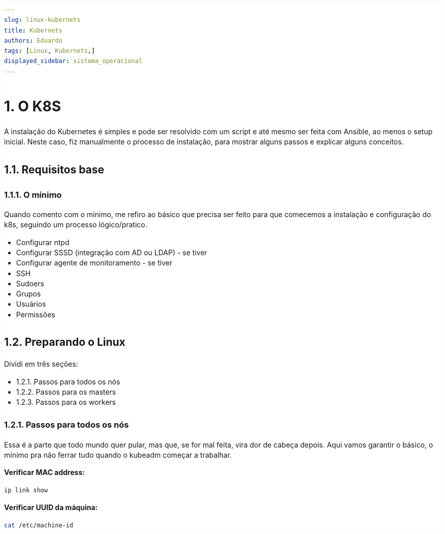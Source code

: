 ```yaml
---
slug: linux-kubernets
title: Kubernets
authors: Eduardo
tags: [Linux, Kubernets,]
displayed_sidebar: sistema_operacional
---
```

# 1. O K8S

A instalação do Kubernetes é simples e pode ser resolvido com um script e até mesmo ser feita com Ansible, ao menos o setup inicial. Neste caso, fiz manualmente o processo de instalação, para mostrar alguns passos e explicar alguns conceitos.

## 1.1. Requisitos base

### 1.1.1. O mínimo

Quando comento com o mínimo, me refiro ao básico que precisa ser feito para que comecemos a instalação e configuração do k8s, seguindo um processo lógico/pratico.

- Configurar ntpd  
- Configurar SSSD (integração com AD ou LDAP)  - se tiver
- Configurar agente de monitoramento  - se tiver
- SSH  
- Sudoers  
- Grupos  
- Usuários  
- Permissões

## 1.2. Preparando o Linux

Dividi em três seções:

- 1.2.1. Passos para todos os nós  
- 1.2.2. Passos para os masters  
- 1.2.3. Passos para os workers
  
### 1.2.1. Passos para todos os nós

Essa é a parte que todo mundo quer pular, mas que, se for mal feita, vira dor de cabeça depois. Aqui vamos garantir o básico, o mínimo pra não ferrar tudo quando o kubeadm começar a trabalhar.

**Verificar MAC address:**
```bash
ip link show
```

**Verificar UUID da máquina:**
```bash
cat /etc/machine-id
```
